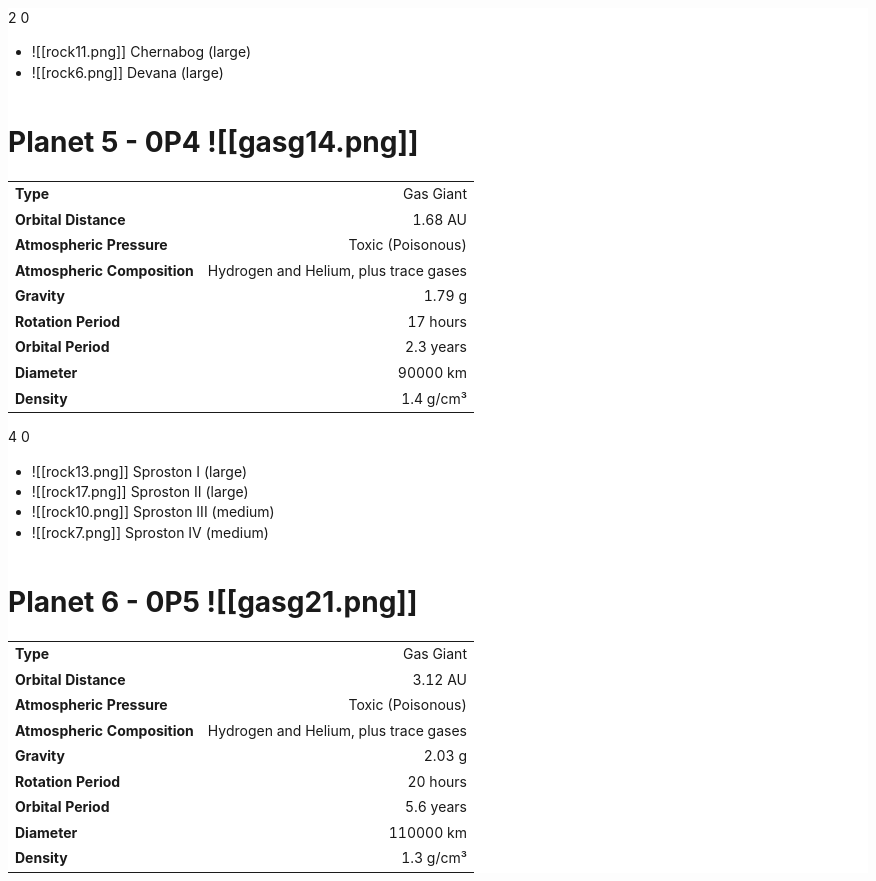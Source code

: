 

2
0

- ![[rock11.png]] Chernabog (large)
- ![[rock6.png]] Devana (large)


# Planet 5 - 0P4 ![[gasg14.png]]
|                             |                           |
| --------------------------- | -------------------------:|
| **Type**                    |             Gas Giant |
| **Orbital Distance**        |   1.68 AU |
| **Atmospheric Pressure**    |       Toxic (Poisonous) |
| **Atmospheric Composition** |      Hydrogen and Helium, plus trace gases |
| **Gravity**                 |        1.79 g |
| **Rotation Period**         |  17 hours |
| **Orbital Period** | 2.3 years |
| **Diameter**                |      90000 km | 
| **Density**                 |    1.4 g/cm³ |



4
0

- ![[rock13.png]] Sproston I (large)
- ![[rock17.png]] Sproston II (large)
- ![[rock10.png]] Sproston III (medium)
- ![[rock7.png]] Sproston IV (medium)


# Planet 6 - 0P5 ![[gasg21.png]]
|                             |                           |
| --------------------------- | -------------------------:|
| **Type**                    |             Gas Giant |
| **Orbital Distance**        |   3.12 AU |
| **Atmospheric Pressure**    |       Toxic (Poisonous) |
| **Atmospheric Composition** |      Hydrogen and Helium, plus trace gases |
| **Gravity**                 |        2.03 g |
| **Rotation Period**         |  20 hours |
| **Orbital Period** | 5.6 years |
| **Diameter**                |      110000 km | 
| **Density**                 |    1.3 g/cm³ |
